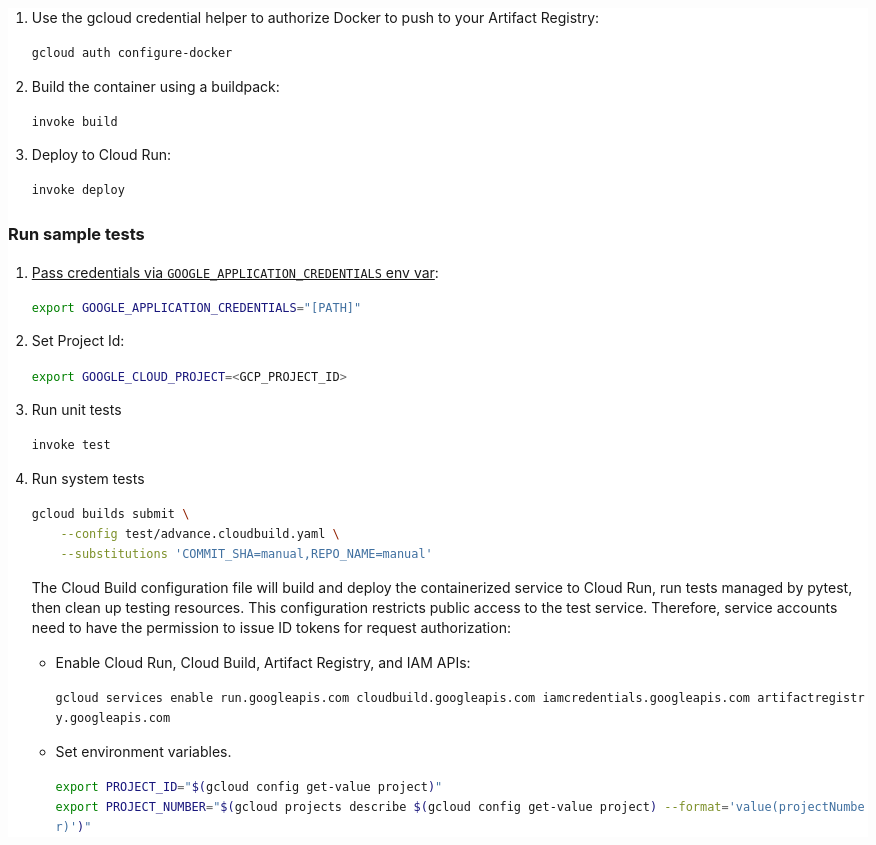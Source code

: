 1. Use the gcloud credential helper to authorize Docker to push to your Artifact Registry:
    ```bash
    gcloud auth configure-docker
    ```

2. Build the container using a buildpack:
    ```bash
    invoke build
    ```
3. Deploy to Cloud Run:
    ```bash
    invoke deploy
    ```

### Run sample tests

1. [Pass credentials via `GOOGLE_APPLICATION_CREDENTIALS` env var](https://cloud.google.com/docs/authentication/production#passing_variable):
    ```bash
    export GOOGLE_APPLICATION_CREDENTIALS="[PATH]"
    ```

2. Set Project Id:
    ```bash
    export GOOGLE_CLOUD_PROJECT=<GCP_PROJECT_ID>
    ```
3. Run unit tests
    ```bash
    invoke test
    ```

4. Run system tests
    ```bash
    gcloud builds submit \
        --config test/advance.cloudbuild.yaml \
        --substitutions 'COMMIT_SHA=manual,REPO_NAME=manual'
    ```
   The Cloud Build configuration file will build and deploy the containerized service
   to Cloud Run, run tests managed by pytest, then clean up testing resources. This configuration restricts public
   access to the test service. Therefore, service accounts need to have the permission to issue ID tokens for request
   authorization:
    * Enable Cloud Run, Cloud Build, Artifact Registry, and IAM APIs:
        ```bash
        gcloud services enable run.googleapis.com cloudbuild.googleapis.com iamcredentials.googleapis.com artifactregistry.googleapis.com
        ```

    * Set environment variables.
        ```bash
        export PROJECT_ID="$(gcloud config get-value project)"
        export PROJECT_NUMBER="$(gcloud projects describe $(gcloud config get-value project) --format='value(projectNumber)')"
        ```
